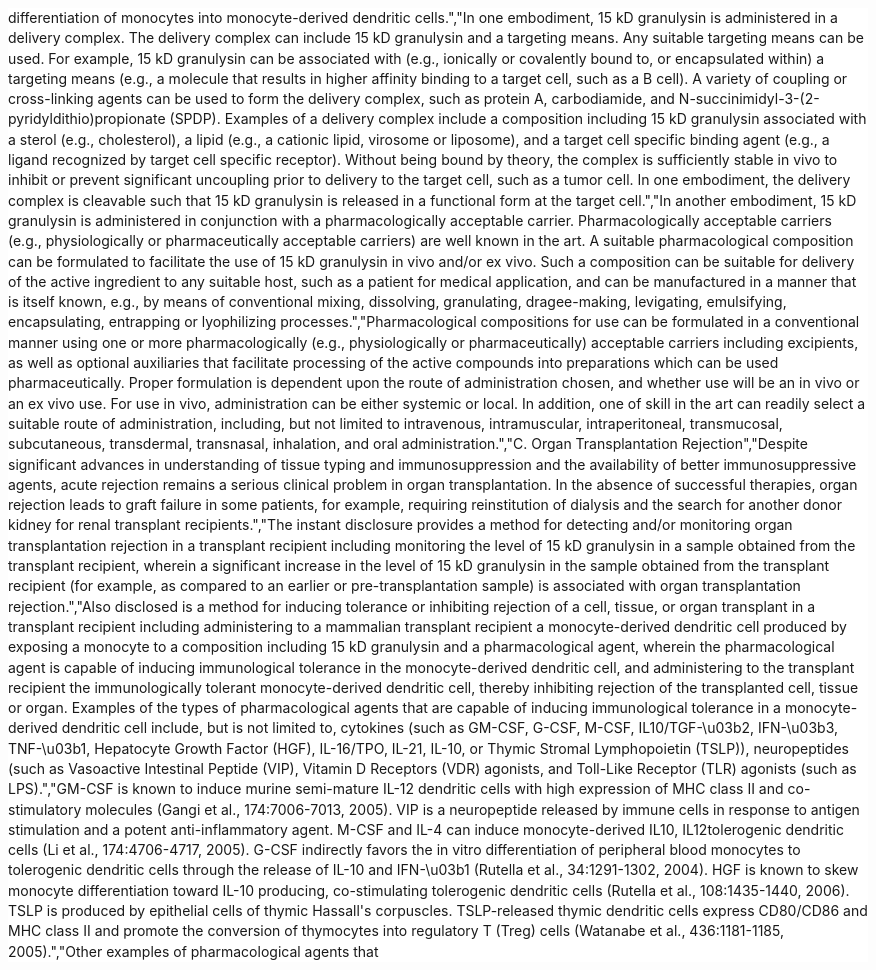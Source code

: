 differentiation of monocytes into monocyte-derived dendritic cells.","In one embodiment, 15 kD granulysin is administered in a delivery complex. The delivery complex can include 15 kD granulysin and a targeting means. Any suitable targeting means can be used. For example, 15 kD granulysin can be associated with (e.g., ionically or covalently bound to, or encapsulated within) a targeting means (e.g., a molecule that results in higher affinity binding to a target cell, such as a B cell). A variety of coupling or cross-linking agents can be used to form the delivery complex, such as protein A, carbodiamide, and N-succinimidyl-3-(2-pyridyldithio)propionate (SPDP). Examples of a delivery complex include a composition including 15 kD granulysin associated with a sterol (e.g., cholesterol), a lipid (e.g., a cationic lipid, virosome or liposome), and a target cell specific binding agent (e.g., a ligand recognized by target cell specific receptor). Without being bound by theory, the complex is sufficiently stable in vivo to inhibit or prevent significant uncoupling prior to delivery to the target cell, such as a tumor cell. In one embodiment, the delivery complex is cleavable such that 15 kD granulysin is released in a functional form at the target cell.","In another embodiment, 15 kD granulysin is administered in conjunction with a pharmacologically acceptable carrier. Pharmacologically acceptable carriers (e.g., physiologically or pharmaceutically acceptable carriers) are well known in the art. A suitable pharmacological composition can be formulated to facilitate the use of 15 kD granulysin in vivo and\/or ex vivo. Such a composition can be suitable for delivery of the active ingredient to any suitable host, such as a patient for medical application, and can be manufactured in a manner that is itself known, e.g., by means of conventional mixing, dissolving, granulating, dragee-making, levigating, emulsifying, encapsulating, entrapping or lyophilizing processes.","Pharmacological compositions for use can be formulated in a conventional manner using one or more pharmacologically (e.g., physiologically or pharmaceutically) acceptable carriers including excipients, as well as optional auxiliaries that facilitate processing of the active compounds into preparations which can be used pharmaceutically. Proper formulation is dependent upon the route of administration chosen, and whether use will be an in vivo or an ex vivo use. For use in vivo, administration can be either systemic or local. In addition, one of skill in the art can readily select a suitable route of administration, including, but not limited to intravenous, intramuscular, intraperitoneal, transmucosal, subcutaneous, transdermal, transnasal, inhalation, and oral administration.","C. Organ Transplantation Rejection","Despite significant advances in understanding of tissue typing and immunosuppression and the availability of better immunosuppressive agents, acute rejection remains a serious clinical problem in organ transplantation. In the absence of successful therapies, organ rejection leads to graft failure in some patients, for example, requiring reinstitution of dialysis and the search for another donor kidney for renal transplant recipients.","The instant disclosure provides a method for detecting and\/or monitoring organ transplantation rejection in a transplant recipient including monitoring the level of 15 kD granulysin in a sample obtained from the transplant recipient, wherein a significant increase in the level of 15 kD granulysin in the sample obtained from the transplant recipient (for example, as compared to an earlier or pre-transplantation sample) is associated with organ transplantation rejection.","Also disclosed is a method for inducing tolerance or inhibiting rejection of a cell, tissue, or organ transplant in a transplant recipient including administering to a mammalian transplant recipient a monocyte-derived dendritic cell produced by exposing a monocyte to a composition including 15 kD granulysin and a pharmacological agent, wherein the pharmacological agent is capable of inducing immunological tolerance in the monocyte-derived dendritic cell, and administering to the transplant recipient the immunologically tolerant monocyte-derived dendritic cell, thereby inhibiting rejection of the transplanted cell, tissue or organ. Examples of the types of pharmacological agents that are capable of inducing immunological tolerance in a monocyte-derived dendritic cell include, but is not limited to, cytokines (such as GM-CSF, G-CSF, M-CSF, IL10\/TGF-\u03b2, IFN-\u03b3, TNF-\u03b1, Hepatocyte Growth Factor (HGF), IL-16\/TPO, IL-21, IL-10, or Thymic Stromal Lymphopoietin (TSLP)), neuropeptides (such as Vasoactive Intestinal Peptide (VIP), Vitamin D Receptors (VDR) agonists, and Toll-Like Receptor (TLR) agonists (such as LPS).","GM-CSF is known to induce murine semi-mature IL-12 dendritic cells with high expression of MHC class II and co-stimulatory molecules (Gangi et al., 174:7006-7013, 2005). VIP is a neuropeptide released by immune cells in response to antigen stimulation and a potent anti-inflammatory agent. M-CSF and IL-4 can induce monocyte-derived IL10, IL12tolerogenic dendritic cells (Li et al., 174:4706-4717, 2005). G-CSF indirectly favors the in vitro differentiation of peripheral blood monocytes to tolerogenic dendritic cells through the release of IL-10 and IFN-\u03b1 (Rutella et al., 34:1291-1302, 2004). HGF is known to skew monocyte differentiation toward IL-10 producing, co-stimulating tolerogenic dendritic cells (Rutella et al., 108:1435-1440, 2006). TSLP is produced by epithelial cells of thymic Hassall's corpuscles. TSLP-released thymic dendritic cells express CD80\/CD86 and MHC class II and promote the conversion of thymocytes into regulatory T (Treg) cells (Watanabe et al., 436:1181-1185, 2005).","Other examples of pharmacological agents that